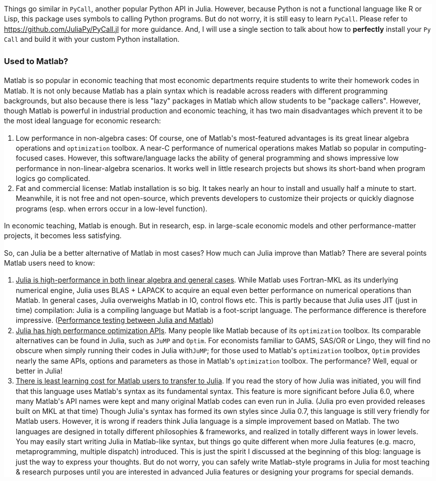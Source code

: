 Things go similar in `PyCall`, another popular Python API in Julia. However, because Python is not a functional language like R or Lisp, this package uses symbols to calling Python programs. But do not worry, it is still easy to learn `PyCall`. Please refer to <https://github.com/JuliaPy/PyCall.jl> for more guidance. And, I will use a single section to talk about how to **perfectly** install your `PyCall` and build it with your custom Python installation.

### Used to Matlab?

Matlab is so popular in economic teaching that most economic departments require students to write their homework codes in Matlab. It is not only because Matlab has a plain syntax which is readable across readers with different programming backgrounds, but also because there is less "lazy" packages in Matlab which allow students to be "package callers". However, though Matlab is powerful in industrial production and economic teaching, it has two main disadvantages which prevent it to be the most ideal language for economic research:

1. Low performance in non-algebra cases: Of course, one of Matlab's most-featured advantages is its great linear algebra operations and `optimization` toolbox. A near-C performance of numerical operations makes Matlab so popular in computing-focused cases. However, this software/language lacks the ability of general programming and shows impressive low performance in non-linear-algebra scenarios. It works well in little research projects but shows its short-band when program logics go complicated.
2. Fat and commercial license: Matlab installation is so big. It takes nearly an hour to install and usually half a minute to start. Meanwhile, it is not free and not open-source, which prevents developers to customize their projects or quickly diagnose programs (esp. when errors occur in a low-level function).

In economic teaching, Matlab is enough. But in research, esp. in large-scale economic models and other performance-matter projects, it becomes less satisfying.

So, can Julia be a better alternative of Matlab in most cases? How much can Julia improve than Matlab? There are several points Matlab users need to know:

1. <u>Julia is high-performance in both linear algebra and general cases</u>. While Matlab uses Fortran-MKL as its underlying numerical engine, Julia uses BLAS + LAPACK to acquire an equal even better performance on numerical operations than Matlab. In general cases, Julia overweighs Matlab in IO, control flows etc. This is partly because that Julia uses JIT (just in time) compilation: Julia is a compiling language but Matlab is a foot-script language. The performance difference is therefore impressive. ([Performance testing between Julia and Matlab](https://julialang.org/benchmarks/))
2. <u>Julia has high performance optimization APIs</u>. Many people like Matlab because of its `optimization` toolbox. Its comparable alternatives can be found in Julia, such as `JuMP` and `Optim`. For economists familiar to GAMS, SAS/OR or Lingo, they will find no obscure when simply running their codes in Julia with`JuMP`; for those used to Matlab's `optimization` toolbox, `Optim` provides nearly the same APIs, options and parameters as those in Matlab's `optimization` toolbox. The performance? Well, equal or better in Julia!
3. <u>There is least learning cost for Matlab users to transfer to Julia</u>. If you read the story of how Julia was initiated, you will find that this language uses Matlab's syntax as its fundamental syntax. This feature is more significant before Julia 6.0, where many Matlab's API names were kept and many original Matlab codes can even run in Julia. (Julia pro even provided releases built on MKL at that time) Though Julia's syntax has formed its own styles since Julia 0.7, this language is still very friendly for Matlab users. However, it is wrong if readers think Julia language is a simple improvement based on Matlab. The two languages are designed in totally different philosophies & frameworks, and realized in totally different ways in lower levels. You may easily start writing Julia in Matlab-like syntax, but things go quite different when more Julia features (e.g. macro, metaprogramming, multiple dispatch) introduced. This is just the spirit I discussed at the beginning of this blog: language is just the way to express your thoughts. But do not worry, you can safely write Matlab-style programs in Julia for most teaching & research purposes until you are interested in advanced Julia features or designing your programs for special demands.
